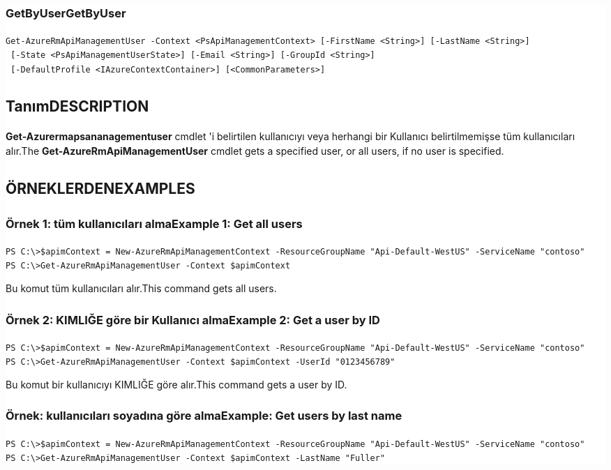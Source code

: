 ### <span data-ttu-id="51d77-107">GetByUser</span><span class="sxs-lookup"><span data-stu-id="51d77-107">GetByUser</span></span>
```
Get-AzureRmApiManagementUser -Context <PsApiManagementContext> [-FirstName <String>] [-LastName <String>]
 [-State <PsApiManagementUserState>] [-Email <String>] [-GroupId <String>]
 [-DefaultProfile <IAzureContextContainer>] [<CommonParameters>]
```

## <span data-ttu-id="51d77-108">Tanım</span><span class="sxs-lookup"><span data-stu-id="51d77-108">DESCRIPTION</span></span>
<span data-ttu-id="51d77-109">**Get-Azurermapsananagementuser** cmdlet 'i belirtilen kullanıcıyı veya herhangi bir Kullanıcı belirtilmemişse tüm kullanıcıları alır.</span><span class="sxs-lookup"><span data-stu-id="51d77-109">The **Get-AzureRmApiManagementUser** cmdlet gets a specified user, or all users, if no user is specified.</span></span>

## <span data-ttu-id="51d77-110">ÖRNEKLERDEN</span><span class="sxs-lookup"><span data-stu-id="51d77-110">EXAMPLES</span></span>

### <span data-ttu-id="51d77-111">Örnek 1: tüm kullanıcıları alma</span><span class="sxs-lookup"><span data-stu-id="51d77-111">Example 1: Get all users</span></span>
```
PS C:\>$apimContext = New-AzureRmApiManagementContext -ResourceGroupName "Api-Default-WestUS" -ServiceName "contoso"
PS C:\>Get-AzureRmApiManagementUser -Context $apimContext
```

<span data-ttu-id="51d77-112">Bu komut tüm kullanıcıları alır.</span><span class="sxs-lookup"><span data-stu-id="51d77-112">This command gets all users.</span></span>

### <span data-ttu-id="51d77-113">Örnek 2: KIMLIĞE göre bir Kullanıcı alma</span><span class="sxs-lookup"><span data-stu-id="51d77-113">Example 2: Get a user by ID</span></span>
```
PS C:\>$apimContext = New-AzureRmApiManagementContext -ResourceGroupName "Api-Default-WestUS" -ServiceName "contoso"
PS C:\>Get-AzureRmApiManagementUser -Context $apimContext -UserId "0123456789"
```

<span data-ttu-id="51d77-114">Bu komut bir kullanıcıyı KIMLIĞE göre alır.</span><span class="sxs-lookup"><span data-stu-id="51d77-114">This command gets a user by ID.</span></span>

### <span data-ttu-id="51d77-115">Örnek: kullanıcıları soyadına göre alma</span><span class="sxs-lookup"><span data-stu-id="51d77-115">Example: Get users by last name</span></span>
```
PS C:\>$apimContext = New-AzureRmApiManagementContext -ResourceGroupName "Api-Default-WestUS" -ServiceName "contoso"
PS C:\>Get-AzureRmApiManagementUser -Context $apimContext -LastName "Fuller"
```
